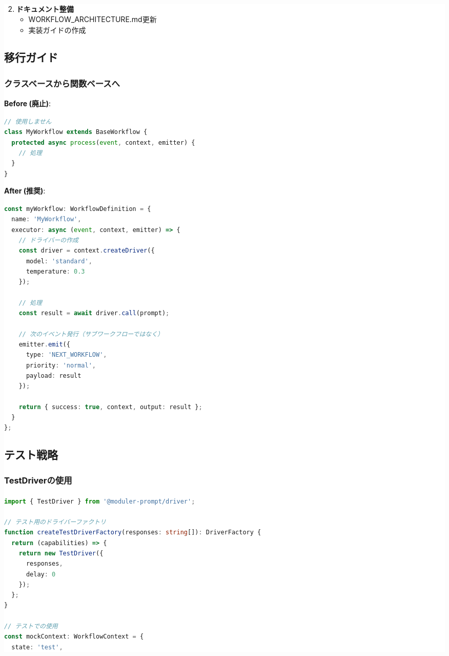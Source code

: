 2. **ドキュメント整備**
   - WORKFLOW_ARCHITECTURE.md更新
   - 実装ガイドの作成

## 移行ガイド

### クラスベースから関数ベースへ

**Before (廃止)**:
```typescript
// 使用しません
class MyWorkflow extends BaseWorkflow {
  protected async process(event, context, emitter) {
    // 処理
  }
}
```

**After (推奨)**:
```typescript
const myWorkflow: WorkflowDefinition = {
  name: 'MyWorkflow',
  executor: async (event, context, emitter) => {
    // ドライバーの作成
    const driver = context.createDriver({
      model: 'standard',
      temperature: 0.3
    });

    // 処理
    const result = await driver.call(prompt);

    // 次のイベント発行（サブワークフローではなく）
    emitter.emit({
      type: 'NEXT_WORKFLOW',
      priority: 'normal',
      payload: result
    });

    return { success: true, context, output: result };
  }
};
```

## テスト戦略

### TestDriverの使用

```typescript
import { TestDriver } from '@moduler-prompt/driver';

// テスト用のドライバーファクトリ
function createTestDriverFactory(responses: string[]): DriverFactory {
  return (capabilities) => {
    return new TestDriver({
      responses,
      delay: 0
    });
  };
}

// テストでの使用
const mockContext: WorkflowContext = {
  state: 'test',
```